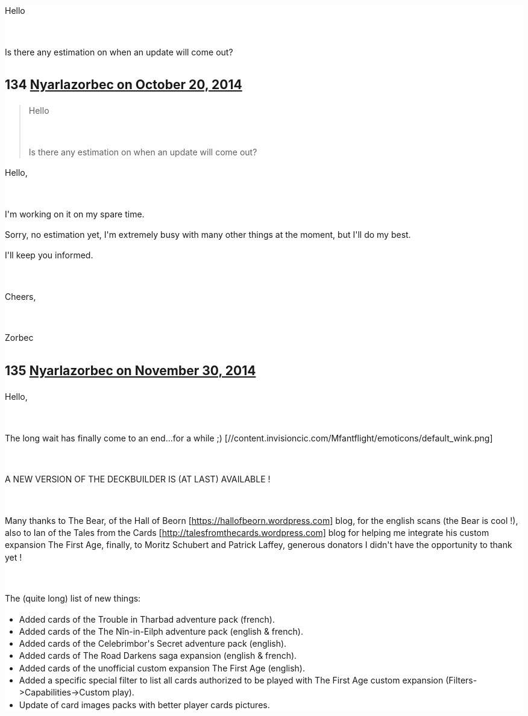 Hello

 

Is there any estimation on when an update will come out?

## 134 [Nyarlazorbec on October 20, 2014](https://community.fantasyflightgames.com/topic/47699-lotr-lcg-deck-builder-for-windows/?do=findComment&comment=1305008)

> Hello
> 
>  
> 
> Is there any estimation on when an update will come out?

Hello,

 

I'm working on it on my spare time.

Sorry, no estimation yet, I'm extremely busy with many other things at the moment, but I'll do my best.

I'll keep you informed.

 

Cheers,

 

Zorbec

## 135 [Nyarlazorbec on November 30, 2014](https://community.fantasyflightgames.com/topic/47699-lotr-lcg-deck-builder-for-windows/?do=findComment&comment=1351786)

Hello,

 

The long wait has finally come to an end...for a while ;) [//content.invisioncic.com/Mfantflight/emoticons/default_wink.png]

 

A NEW VERSION OF THE DECKBUILDER IS (AT LAST) AVAILABLE !

 

Many thanks to The Bear, of the Hall of Beorn [https://hallofbeorn.wordpress.com] blog, for the english scans (the Bear is cool !), also to Ian of the Tales from the Cards [http://talesfromthecards.wordpress.com] blog for helping me integrate his custom expansion The First Age, finally, to Moritz Schubert and Patrick Laffey, generous donators I didn't have the opportunity to thank yet !

 

The (quite long) list of new things:

 * Added cards of the Trouble in Tharbad adventure pack (french).
 * Added cards of the The Nîn-in-Eilph adventure pack (english & french).
 * Added cards of the Celebrimbor's Secret adventure pack (english).
 * Added cards of The Road Darkens saga expansion (english & french).
 * Added cards of the unofficial custom expansion The First Age (english).
 * Added a specific special filter to list all cards authorized to be played with The First Age custom expansion (Filters->Capabilities->Custom play).
 * Update of card images packs with better player cards pictures.
